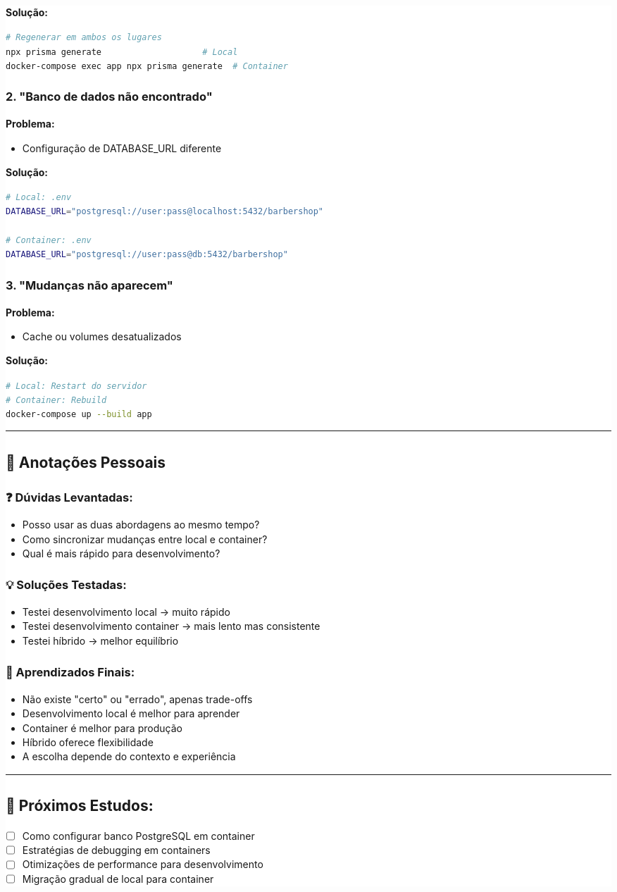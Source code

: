 **Solução:**
```bash
# Regenerar em ambos os lugares
npx prisma generate                    # Local
docker-compose exec app npx prisma generate  # Container
```

### 2. **"Banco de dados não encontrado"**

**Problema:**
- Configuração de DATABASE_URL diferente

**Solução:**
```bash
# Local: .env
DATABASE_URL="postgresql://user:pass@localhost:5432/barbershop"

# Container: .env
DATABASE_URL="postgresql://user:pass@db:5432/barbershop"
```

### 3. **"Mudanças não aparecem"**

**Problema:**
- Cache ou volumes desatualizados

**Solução:**
```bash
# Local: Restart do servidor
# Container: Rebuild
docker-compose up --build app
```

---

## 📝 Anotações Pessoais

### ❓ Dúvidas Levantadas:
- Posso usar as duas abordagens ao mesmo tempo?
- Como sincronizar mudanças entre local e container?
- Qual é mais rápido para desenvolvimento?

### 💡 Soluções Testadas:
- Testei desenvolvimento local → muito rápido
- Testei desenvolvimento container → mais lento mas consistente
- Testei híbrido → melhor equilíbrio

### 🚀 Aprendizados Finais:
- Não existe "certo" ou "errado", apenas trade-offs
- Desenvolvimento local é melhor para aprender
- Container é melhor para produção
- Híbrido oferece flexibilidade
- A escolha depende do contexto e experiência

---

## 🔗 Próximos Estudos:
- [ ] Como configurar banco PostgreSQL em container
- [ ] Estratégias de debugging em containers
- [ ] Otimizações de performance para desenvolvimento
- [ ] Migração gradual de local para container